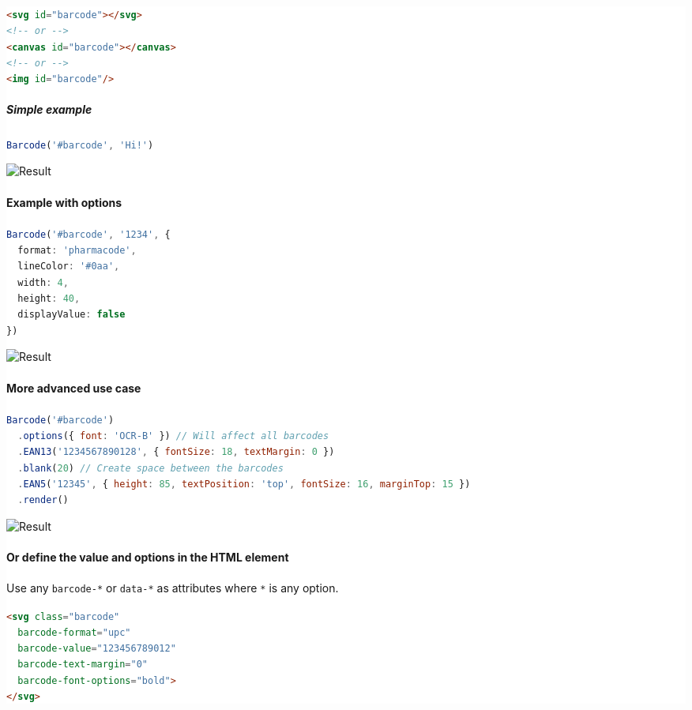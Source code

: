 ````html
<svg id="barcode"></svg>
<!-- or -->
<canvas id="barcode"></canvas>
<!-- or -->
<img id="barcode"/>
````

##### Simple example

````javascript
Barcode('#barcode', 'Hi!')
````

![Result](https://s3-eu-west-1.amazonaws.com/js-barcode/barcodes/simple.svg)

#### Example with options

```ts
Barcode('#barcode', '1234', {
  format: 'pharmacode',
  lineColor: '#0aa',
  width: 4,
  height: 40,
  displayValue: false
})
```

![Result](https://s3-eu-west-1.amazonaws.com/js-barcode/barcodes/advanced.svg)

#### More advanced use case

````javascript
Barcode('#barcode')
  .options({ font: 'OCR-B' }) // Will affect all barcodes
  .EAN13('1234567890128', { fontSize: 18, textMargin: 0 })
  .blank(20) // Create space between the barcodes
  .EAN5('12345', { height: 85, textPosition: 'top', fontSize: 16, marginTop: 15 })
  .render()
````

![Result](https://s3-eu-west-1.amazonaws.com/js-barcode/barcodes/simple.svg)

#### Or define the value and options in the HTML element

Use any `barcode-*` or `data-*` as attributes where `*` is any option.

````html
<svg class="barcode"
  barcode-format="upc"
  barcode-value="123456789012"
  barcode-text-margin="0"
  barcode-font-options="bold">
</svg>
````

